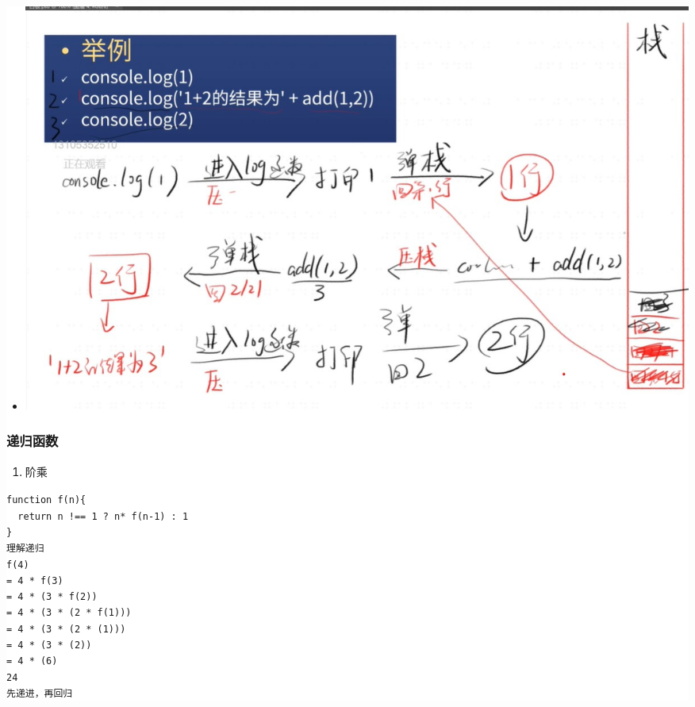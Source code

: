 * ![发](images/016.jpg)

### 递归函数
1. 阶乘
```
function f(n){
  return n !== 1 ? n* f(n-1) : 1
}
理解递归
f(4)
= 4 * f(3)
= 4 * (3 * f(2))
= 4 * (3 * (2 * f(1)))
= 4 * (3 * (2 * (1)))
= 4 * (3 * (2))
= 4 * (6)
24
先递进，再回归
```